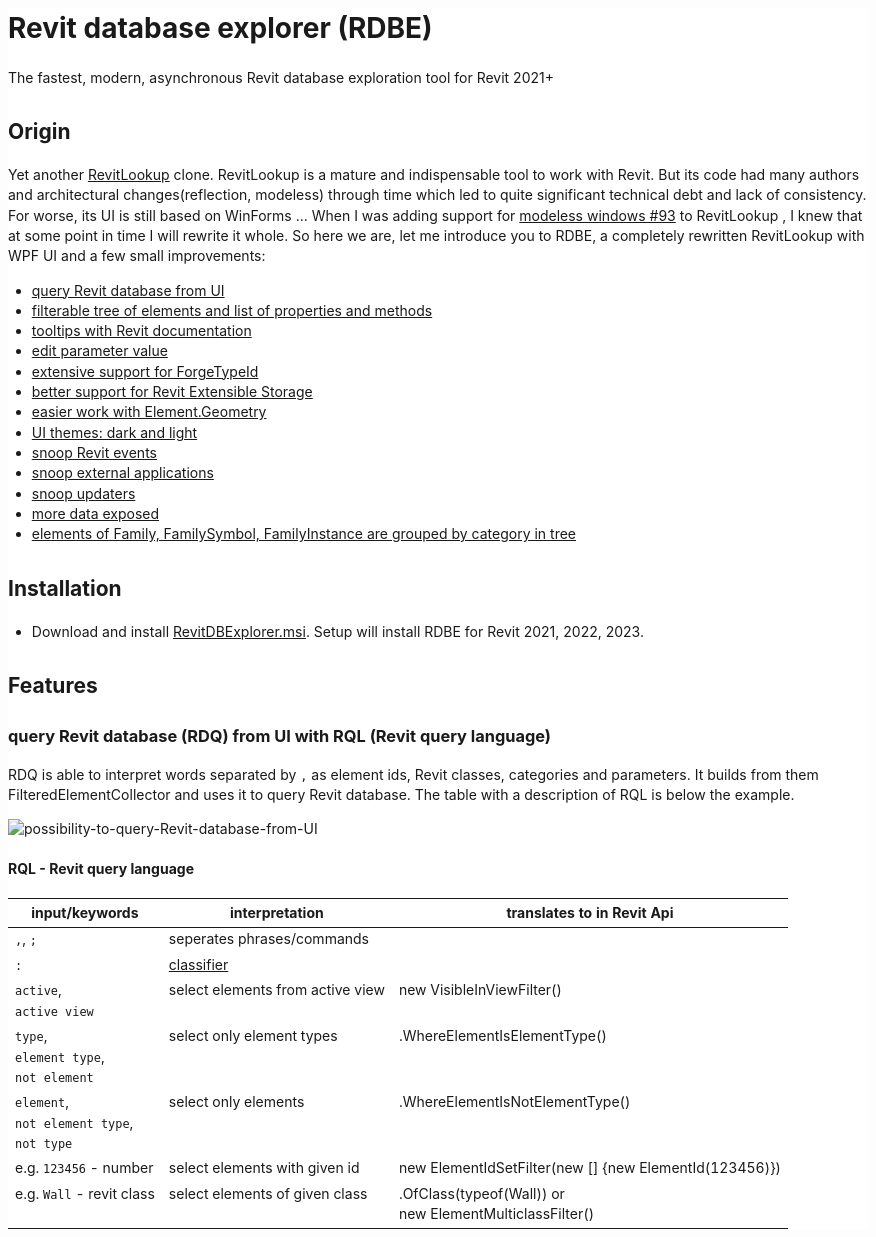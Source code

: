 # Revit database explorer (RDBE)

The fastest, modern, asynchronous Revit database exploration tool for Revit 2021+ 



## Origin

Yet another [RevitLookup](https://github.com/jeremytammik/RevitLookup) clone. RevitLookup is a mature and indispensable tool to work with Revit. But its code had many authors and architectural changes(reflection, modeless) through time which led to quite significant technical debt and lack of consistency. For worse, its UI is still based on WinForms ... When I was adding support for [modeless windows #93](https://github.com/jeremytammik/RevitLookup/pull/93) to RevitLookup , I knew that at some point in time I will rewrite it whole. So here we are, let me introduce you to RDBE, a completely rewritten RevitLookup with WPF UI and a few small improvements:

- [query Revit database from UI](#possibility-to-query-Revit-database)
- [filterable tree of elements and list of properties and methods](#filterable-tree-of-elements-and-list-of-properties-and-methods)
- [tooltips with Revit documentation](#tooltips-with-revit-documentation)
- [edit parameter value](#edit-parameter-value)
- [extensive support for ForgeTypeId](#extensive-support-for-forgetypeid)
- [better support for Revit Extensible Storage](#better-support-for-revit-extensible-storage)
- [easier work with Element.Geometry](#easier-work-with-geometry)
- [UI themes: dark and light](#themes)
- [snoop Revit events](#snoop-Revit-events)
- [snoop external applications](#snoop-external-applications)
- [snoop updaters](#snoop-updaters)
- [more data exposed](#more-data-exposed)
- [elements of Family, FamilySymbol, FamilyInstance are grouped by category in tree](#grouping)

## Installation

- Download and install [RevitDBExplorer.msi](https://github.com/NeVeSpl/RevitDBExplorer/releases/latest/download/RevitDBExplorer.msi). Setup will install RDBE for Revit 2021, 2022, 2023.

## Features

### <a name="possibility-to-query-Revit-database"></a>query Revit database (RDQ) from UI with RQL (Revit query language)

RDQ is able to interpret words separated by `,` as element ids, Revit classes, categories and parameters. It builds from them FilteredElementCollector and uses it to query Revit database. The table with a description of RQL is below the example.

![possibility-to-query-Revit-database-from-UI](documentation/examples/rdq-revit-database-query-with-rql-revit-query-language.gif)

#### RQL - Revit query language
 
input/keywords | interpretation | translates to in Revit Api
----------|------------| ----
`,`, `;` | seperates phrases/commands
`:` | [classifier](#classifiers)
`active`, <br/>`active view` | select elements from active view | new VisibleInViewFilter()
`type`, <br/>`element type`, <br/>`not element`  | select only element types | .WhereElementIsElementType()
`element`, <br/>`not element type`, <br/>`not type` | select only elements | .WhereElementIsNotElementType()
e.g. `123456` - number | select elements with given id  | new ElementIdSetFilter(new [] {new ElementId(123456)})
e.g. `Wall` - revit class | select elements of given class | .OfClass(typeof(Wall)) or <br/>new ElementMulticlassFilter()